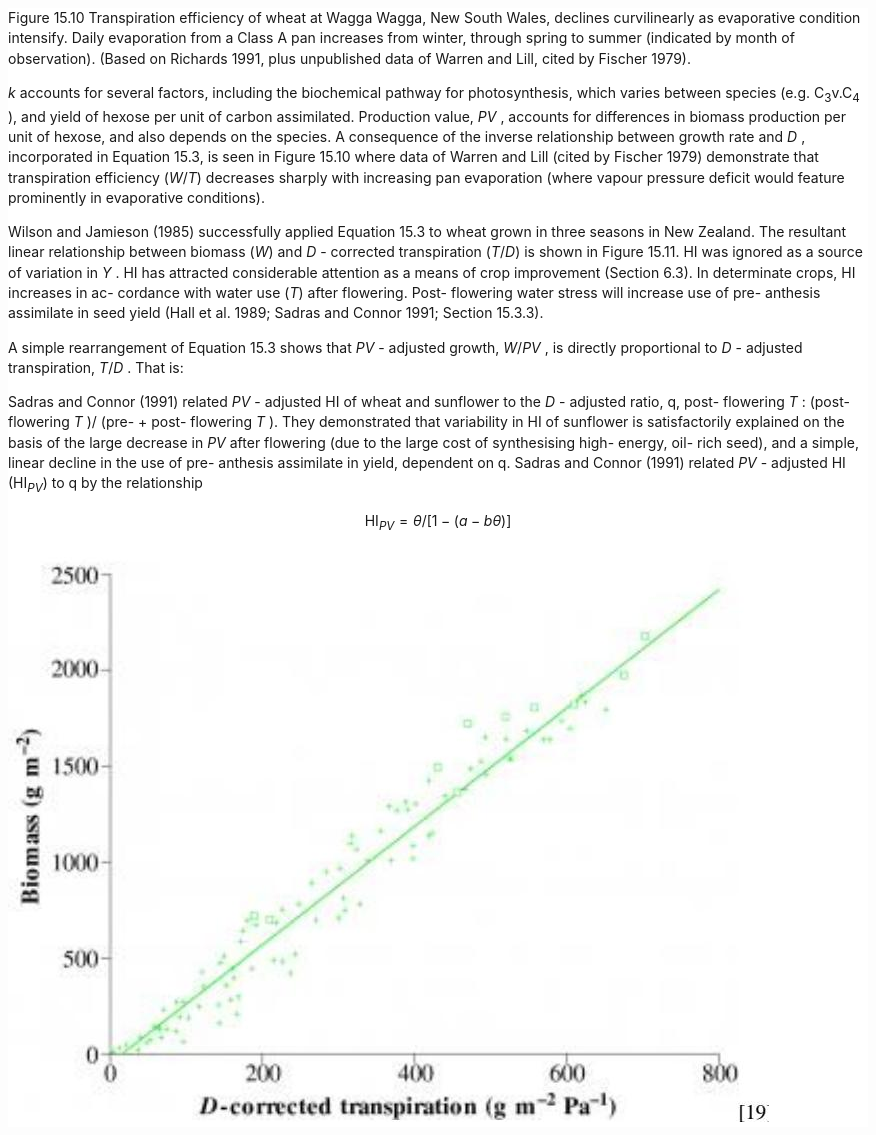 Figure 15.10 Transpiration efficiency of wheat at Wagga Wagga, New South Wales, declines curvilinearly as evaporative condition intensify. Daily evaporation from a Class A pan increases from winter, through spring to summer (indicated by month of observation). (Based on Richards 1991, plus unpublished data of Warren and Lill, cited by Fischer 1979).

$k$  accounts for several factors, including the biochemical pathway for photosynthesis, which varies between species (e.g.  $\mathrm{C}_3\mathrm{v}.\mathrm{C}_4$ ), and yield of hexose per unit of carbon assimilated. Production value,  $PV$ , accounts for differences in biomass production per unit of hexose, and also depends on the species. A consequence of the inverse relationship between growth rate and  $D$ , incorporated in Equation 15.3, is seen in Figure 15.10 where data of Warren and Lill (cited by Fischer 1979) demonstrate that transpiration efficiency  $(W / T)$  decreases sharply with increasing pan evaporation (where vapour pressure deficit would feature prominently in evaporative conditions).

Wilson and Jamieson (1985) successfully applied Equation 15.3 to wheat grown in three seasons in New Zealand. The resultant linear relationship between biomass  $(W)$  and  $D$ - corrected transpiration  $(T / D)$  is shown in Figure 15.11. HI was ignored as a source of variation in  $Y$ . HI has attracted considerable attention as a means of crop improvement (Section 6.3). In determinate crops, HI increases in ac- cordance with water use  $(T)$  after flowering. Post- flowering water stress will increase use of pre- anthesis assimilate in seed yield (Hall et al. 1989; Sadras and Connor 1991; Section 15.3.3).

A simple rearrangement of Equation 15.3 shows that  $PV$ - adjusted growth,  $W / PV$ , is directly proportional to  $D$ - adjusted transpiration,  $T / D$ . That is:

Sadras and Connor (1991) related  $PV$ - adjusted HI of wheat and sunflower to the  $D$ - adjusted ratio, q, post- flowering  $T$ : (post- flowering  $T$ )/ (pre- + post- flowering  $T$ ). They demonstrated that variability in HI of sunflower is satisfactorily explained on the basis of the large decrease in  $PV$  after flowering (due to the large cost of synthesising high- energy, oil- rich seed), and a simple, linear decline in the use of pre- anthesis assimilate in yield, dependent on q. Sadras and Connor (1991) related  $PV$ - adjusted HI  $(\mathrm{HI}_{PV})$  to q by the relationship

$$
\mathrm{HI}_{PV} = \theta /[1 - (a - b\theta)] \tag{15.5}
$$

![](images/29d9f36c7fb5a305994269bdbde82914600d2e7b2eff5ccfad91fc512418c7cc.jpg)  